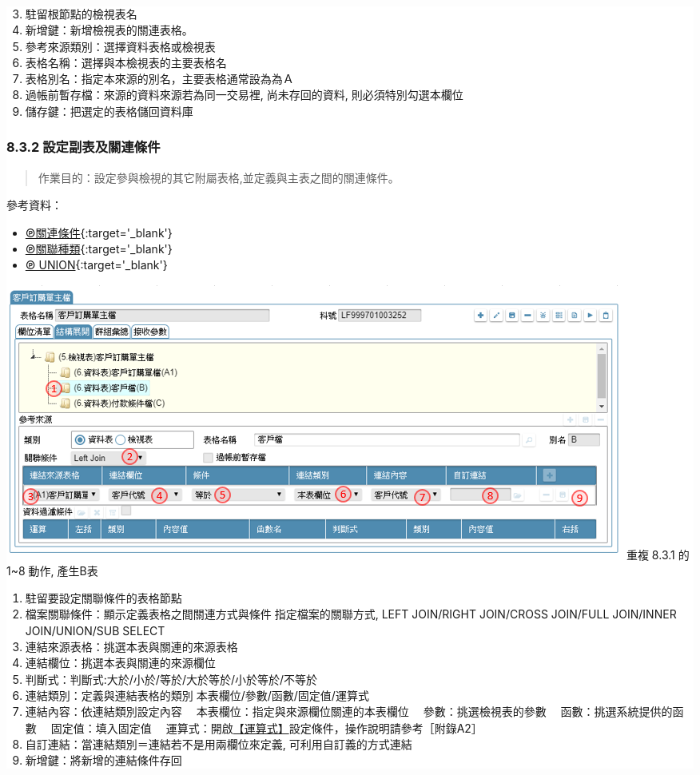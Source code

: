 3. 駐留根節點的檢視表名
4. 新增鍵：新增檢視表的關連表格。
5. 參考來源類別：選擇資料表格或檢視表
6. 表格名稱：選擇與本檢視表的主要表格名
7. 表格別名：指定本來源的別名，主要表格通常設為為Ａ
8. 過帳前暫存檔：來源的資料來源若為同一交易裡, 尚未存回的資料, 則必須特別勾選本欄位
9. 儲存鍵：把選定的表格儲回資料庫

### **8.3.2 設定副表及關連條件**
> 作業目的：設定參與檢視的其它附屬表格,並定義與主表之間的關連條件。

參考資料：
- [℗關連條件](pdf/7-5檢視表設計-設定副表之關連條件.pdf){:target='_blank'}
- [℗關聯種類](pdf/7-10檢視表設計-關聯條件之種類.pdf){:target='_blank'}
- [℗ UNION](pdf/7-11UNION檢視表設定.pdf){:target='_blank'}

![](images/08.3.2-1.png)
重複 8.3.1 的1~8 動作, 產生B表
1. 駐留要設定關聯條件的表格節點
2. 檔案關聯條件：顯示定義表格之間關連方式與條件 指定檔案的關聯方式, LEFT JOIN/RIGHT JOIN/CROSS JOIN/FULL JOIN/INNER JOIN/UNION/SUB SELECT
3. 連結來源表格：挑選本表與關連的來源表格
4. 連結欄位：挑選本表與關連的來源欄位
5. 判斷式：判斷式:大於/小於/等於/大於等於/小於等於/不等於
6. 連結類別：定義與連結表格的類別 本表欄位/參數/函數/固定值/運算式
7. 連結內容：依連結類別設定內容
　本表欄位：指定與來源欄位關連的本表欄位
　參數：挑選檢視表的參數
　函數：挑選系統提供的函數
　固定值：填入固定值
　運算式：開啟[【運算式】](20.html#ExpressionStatement)設定條件，操作說明請參考［附錄A2］
8. 自訂連結：當連結類別＝連結若不是用兩欄位來定義, 可利用自訂義的方式連結
9. 新增鍵：將新增的連結條件存回
